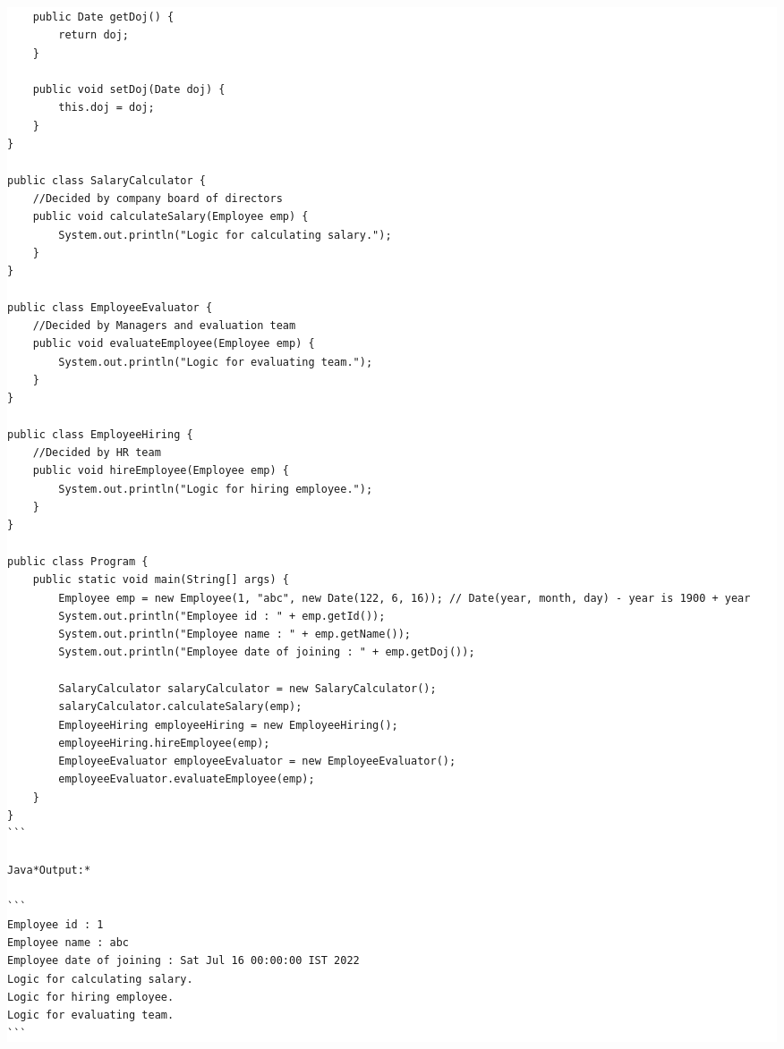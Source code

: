         public Date getDoj() {
            return doj;
        }

        public void setDoj(Date doj) {
            this.doj = doj;
        }
    }

    public class SalaryCalculator {
        //Decided by company board of directors
        public void calculateSalary(Employee emp) {
            System.out.println("Logic for calculating salary.");
        }
    }

    public class EmployeeEvaluator {
        //Decided by Managers and evaluation team
        public void evaluateEmployee(Employee emp) {
            System.out.println("Logic for evaluating team.");
        }
    }

    public class EmployeeHiring {
        //Decided by HR team
        public void hireEmployee(Employee emp) {
            System.out.println("Logic for hiring employee.");
        }
    }

    public class Program {
        public static void main(String[] args) {
            Employee emp = new Employee(1, "abc", new Date(122, 6, 16)); // Date(year, month, day) - year is 1900 + year
            System.out.println("Employee id : " + emp.getId());
            System.out.println("Employee name : " + emp.getName());
            System.out.println("Employee date of joining : " + emp.getDoj());

            SalaryCalculator salaryCalculator = new SalaryCalculator();
            salaryCalculator.calculateSalary(emp);
            EmployeeHiring employeeHiring = new EmployeeHiring();
            employeeHiring.hireEmployee(emp);
            EmployeeEvaluator employeeEvaluator = new EmployeeEvaluator();
            employeeEvaluator.evaluateEmployee(emp);
        }
    }
    ```

    Java*Output:*

    ```
    Employee id : 1
    Employee name : abc
    Employee date of joining : Sat Jul 16 00:00:00 IST 2022
    Logic for calculating salary.
    Logic for hiring employee.
    Logic for evaluating team.
    ```
